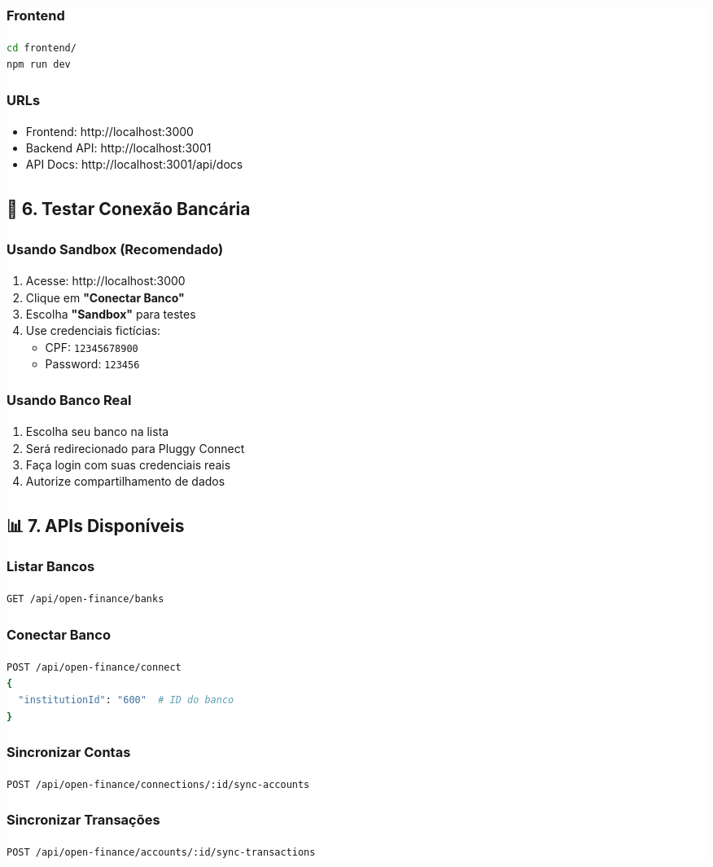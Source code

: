 ### Frontend  
```bash
cd frontend/
npm run dev
```

### URLs
- Frontend: http://localhost:3000
- Backend API: http://localhost:3001
- API Docs: http://localhost:3001/api/docs

## 🔗 6. Testar Conexão Bancária

### Usando Sandbox (Recomendado)
1. Acesse: http://localhost:3000
2. Clique em **"Conectar Banco"**
3. Escolha **"Sandbox"** para testes
4. Use credenciais fictícias:
   - CPF: `12345678900`
   - Password: `123456`

### Usando Banco Real
1. Escolha seu banco na lista
2. Será redirecionado para Pluggy Connect
3. Faça login com suas credenciais reais
4. Autorize compartilhamento de dados

## 📊 7. APIs Disponíveis

### Listar Bancos
```bash
GET /api/open-finance/banks
```

### Conectar Banco
```bash
POST /api/open-finance/connect
{
  "institutionId": "600"  # ID do banco
}
```

### Sincronizar Contas
```bash
POST /api/open-finance/connections/:id/sync-accounts
```

### Sincronizar Transações
```bash
POST /api/open-finance/accounts/:id/sync-transactions
```
